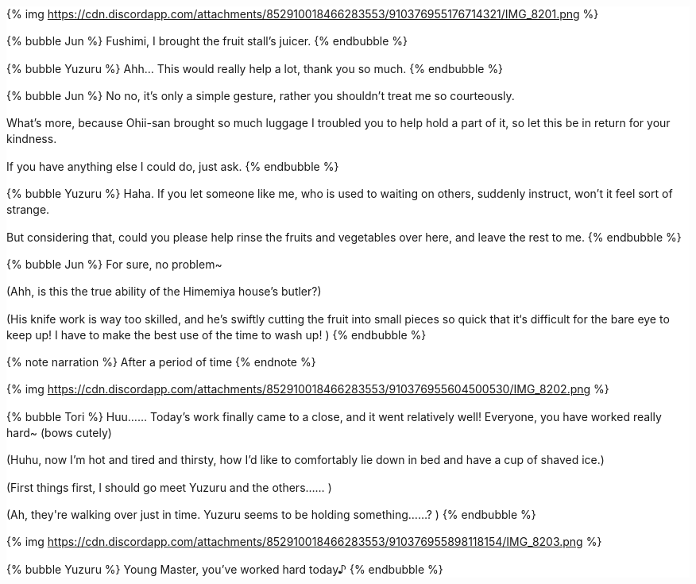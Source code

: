 {% img https://cdn.discordapp.com/attachments/852910018466283553/910376955176714321/IMG_8201.png %}

{% bubble Jun %}
Fushimi, I brought the fruit stall’s juicer.
{% endbubble %}

{% bubble Yuzuru %}
Ahh… This would really help a lot, thank you so much.
{% endbubble %}

{% bubble Jun %}
No no, it’s only a simple gesture, rather you shouldn’t treat me so courteously.

What’s more, because Ohii-san brought so much luggage I troubled you to help hold a part of it, so let this be in return for your kindness.

If you have anything else I could do, just ask.
{% endbubble %}

{% bubble Yuzuru %}
Haha. If you let someone like me, who is used to waiting on others, suddenly instruct, won’t it feel sort of strange.

But considering that, could you please help rinse the fruits and vegetables over here, and leave the rest to me.
{% endbubble %}

{% bubble Jun %}
For sure, no problem~

(Ahh, is this the true ability of the Himemiya house’s butler?)

(His knife work is way too skilled, and he’s swiftly cutting the fruit into small pieces so quick that it‘s difficult for the bare eye to keep up! I have to make the best use of the time to wash up! )
{% endbubble %}

{% note narration %}
After a period of time
{% endnote %}

{% img https://cdn.discordapp.com/attachments/852910018466283553/910376955604500530/IMG_8202.png %}

{% bubble Tori %}
Huu…… Today’s work finally came to a close, and it went relatively well! Everyone, you have worked really hard~ (bows cutely)

(Huhu, now I’m hot and tired and thirsty, how I’d like to comfortably lie down in bed and have a cup of shaved ice.)

(First things first, I should go meet Yuzuru and the others…… )

(Ah, they're walking over just in time. Yuzuru seems to be holding something……?  )
{% endbubble %}

{% img https://cdn.discordapp.com/attachments/852910018466283553/910376955898118154/IMG_8203.png %}

{% bubble Yuzuru %}
Young Master, you’ve worked hard today♪
{% endbubble %}
